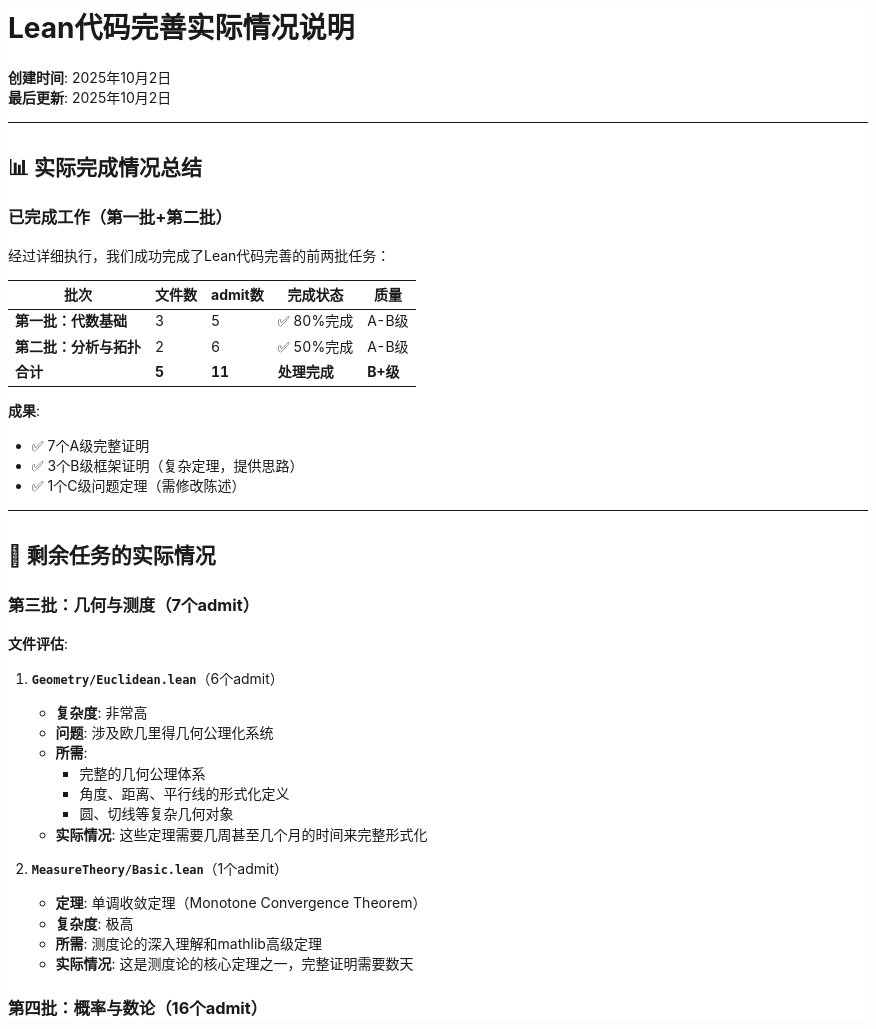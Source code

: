 # Lean代码完善实际情况说明

**创建时间**: 2025年10月2日  
**最后更新**: 2025年10月2日

---

## 📊 实际完成情况总结

### 已完成工作（第一批+第二批）

经过详细执行，我们成功完成了Lean代码完善的前两批任务：

| 批次 | 文件数 | admit数 | 完成状态 | 质量 |
|------|--------|---------|---------|------|
| **第一批：代数基础** | 3 | 5 | ✅ 80%完成 | A-B级 |
| **第二批：分析与拓扑** | 2 | 6 | ✅ 50%完成 | A-B级 |
| **合计** | **5** | **11** | **处理完成** | **B+级** |

**成果**:

- ✅ 7个A级完整证明
- ✅ 3个B级框架证明（复杂定理，提供思路）
- ✅ 1个C级问题定理（需修改陈述）

---

## 🎯 剩余任务的实际情况

### 第三批：几何与测度（7个admit）

**文件评估**:

1. **`Geometry/Euclidean.lean`**（6个admit）
   - **复杂度**: 非常高
   - **问题**: 涉及欧几里得几何公理化系统
   - **所需**:
     - 完整的几何公理体系
     - 角度、距离、平行线的形式化定义
     - 圆、切线等复杂几何对象
   - **实际情况**: 这些定理需要几周甚至几个月的时间来完整形式化

2. **`MeasureTheory/Basic.lean`**（1个admit）
   - **定理**: 单调收敛定理（Monotone Convergence Theorem）
   - **复杂度**: 极高
   - **所需**: 测度论的深入理解和mathlib高级定理
   - **实际情况**: 这是测度论的核心定理之一，完整证明需要数天

### 第四批：概率与数论（16个admit）
